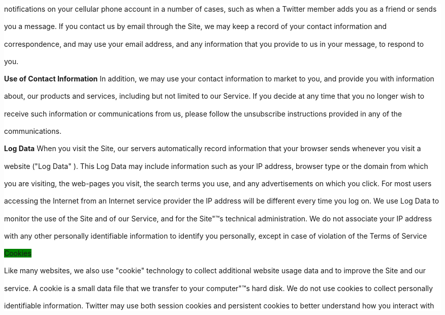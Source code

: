 
notifications on your cellular phone account in a number of cases, such as when a Twitter member adds you as a friend or sends


you a message. If you contact us by email through the Site, we may keep a record of your contact information and


correspondence, and may use your email address, and any information that you provide to us in your message, to respond to


you.


**Use of Contact Information** In addition, we may use your contact information to market to you, and provide you with information


about, our products and services, including but not limited to our Service. If you decide at any time that you no longer wish to


receive such information or communications from us, please follow the unsubscribe instructions provided in any of the


communications.


**Log Data** When you visit the Site, our servers automatically record information that your browser sends whenever you visit a


website ("Log Data" ). This Log Data may include information such as your IP address, browser type or the domain from which


you are visiting, the web-pages you visit, the search terms you use, and any advertisements on which you click. For most users


accessing the Internet from an Internet service provider the IP address will be different every time you log on. We use Log Data to


monitor the use of the Site and of our Service, and for the Site"™s technical administration. We do not associate your IP address


with any other personally identifiable information to identify you personally, except in case of violation of the Terms of Service


<span style="background-color: green;">Cookies


Like many websites, we also use "cookie" technology to collect additional website usage data and to improve the Site and our


service. A cookie is a small data file that we transfer to your computer"™s hard disk. We do not use cookies to collect personally


identifiable information. Twitter may use both session cookies and persistent cookies to better understand how you interact with
